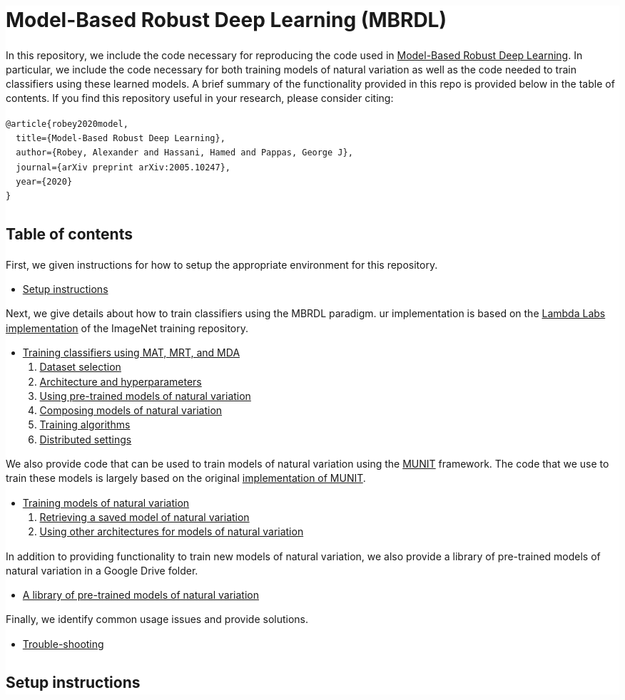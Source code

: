 # Model-Based Robust Deep Learning (MBRDL)

In this repository, we include the code necessary for reproducing the code used in [Model-Based Robust Deep Learning](https://arxiv.org/abs/2005.10247).  In particular, we include the code necessary for both training models of natural variation as well as the code needed to train classifiers using these learned models.  A brief summary of the functionality provided in this repo is provided below in the table of contents.  If you find this repository useful in your research, please consider citing:

```latex
@article{robey2020model,
  title={Model-Based Robust Deep Learning},
  author={Robey, Alexander and Hassani, Hamed and Pappas, George J},
  journal={arXiv preprint arXiv:2005.10247},
  year={2020}
}
```

## Table of contents

First, we given instructions for how to setup the appropriate environment for this repository.
* [Setup instructions](#setup-instructions)

Next, we give details about how to train classifiers using the MBRDL paradigm.  ur implementation is based on the [Lambda Labs implementation](https://github.com/lambdal/imagenet18) of the ImageNet training repository.  

* [Training classifiers using MAT, MRT, and MDA](#training-classifiers-in-the-mbrdl-paradigm)  
    1. [Dataset selection](#dataset-selection)
    2. [Architecture and hyperparameters](#architecture-and-hyperparameters)
    3. [Using pre-trained models of natural variation](#using-pre-trained-models-of-natural-variation)
    4. [Composing models of natural variation](#composing-models-of-natural-variation)
    5. [Training algorithms](#training-algorithms)
    6. [Distributed settings](#distributed-settings)

We also provide code that can be used to train models of natural variation using the [MUNIT](https://arxiv.org/abs/1804.04732) framework.  The code that we use to train these models is largely based on the original [implementation of MUNIT](https://github.com/NVlabs/MUNIT).

* [Training models of natural variation](#training-models-of-natural-variation)
    1. [Retrieving a saved model of natural variation](#retrieving-a-saved-model-of-natural-variation)
    2. [Using other architectures for models of natural variation](#using-other-architectures-for-models-of-natural-variation)

In addition to providing functionality to train new models of natural variation, we also provide a library of pre-trained models of natural variation in a Google Drive folder.

* [A library of pre-trained models of natural variation](#a-library-of-pre-trained-models-of-natural-variation)

Finally, we identify common usage issues and provide solutions.

* [Trouble-shooting](#trouble-shooting)

## Setup instructions
